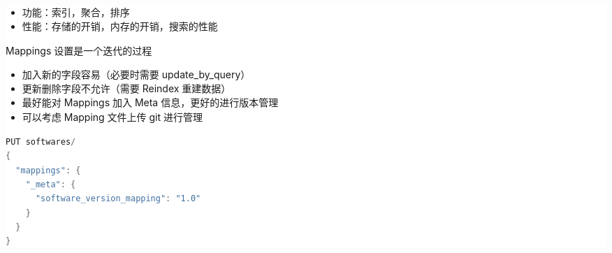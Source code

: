  - 功能：索引，聚合，排序
 - 性能：存储的开销，内存的开销，搜索的性能

Mappings 设置是一个迭代的过程

 - 加入新的字段容易（必要时需要 update_by_query）
 - 更新删除字段不允许（需要 Reindex 重建数据）
 - 最好能对 Mappings 加入 Meta 信息，更好的进行版本管理
 - 可以考虑 Mapping 文件上传 git 进行管理

```c
PUT softwares/
{
  "mappings": {
    "_meta": {
      "software_version_mapping": "1.0"
    }
  }
}
```

